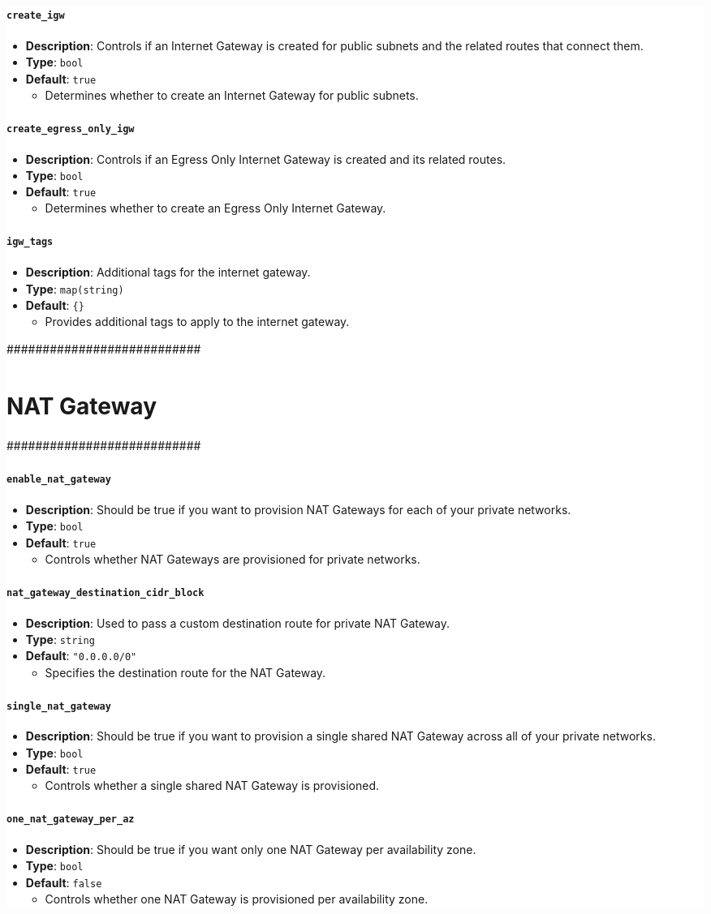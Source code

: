 #### `create_igw`

- **Description**: Controls if an Internet Gateway is created for public subnets and the related routes that connect them.
- **Type**: `bool`
- **Default**: `true`
  - Determines whether to create an Internet Gateway for public subnets.

#### `create_egress_only_igw`

- **Description**: Controls if an Egress Only Internet Gateway is created and its related routes.
- **Type**: `bool`
- **Default**: `true`
  - Determines whether to create an Egress Only Internet Gateway.

#### `igw_tags`

- **Description**: Additional tags for the internet gateway.
- **Type**: `map(string)`
- **Default**: `{}`
  - Provides additional tags to apply to the internet gateway.

###########################
# NAT Gateway
###########################

#### `enable_nat_gateway`

- **Description**: Should be true if you want to provision NAT Gateways for each of your private networks.
- **Type**: `bool`
- **Default**: `true`
  - Controls whether NAT Gateways are provisioned for private networks.

#### `nat_gateway_destination_cidr_block`

- **Description**: Used to pass a custom destination route for private NAT Gateway.
- **Type**: `string`
- **Default**: `"0.0.0.0/0"`
  - Specifies the destination route for the NAT Gateway.

#### `single_nat_gateway`

- **Description**: Should be true if you want to provision a single shared NAT Gateway across all of your private networks.
- **Type**: `bool`
- **Default**: `true`
  - Controls whether a single shared NAT Gateway is provisioned.

#### `one_nat_gateway_per_az`

- **Description**: Should be true if you want only one NAT Gateway per availability zone.
- **Type**: `bool`
- **Default**: `false`
  - Controls whether one NAT Gateway is provisioned per availability zone.
